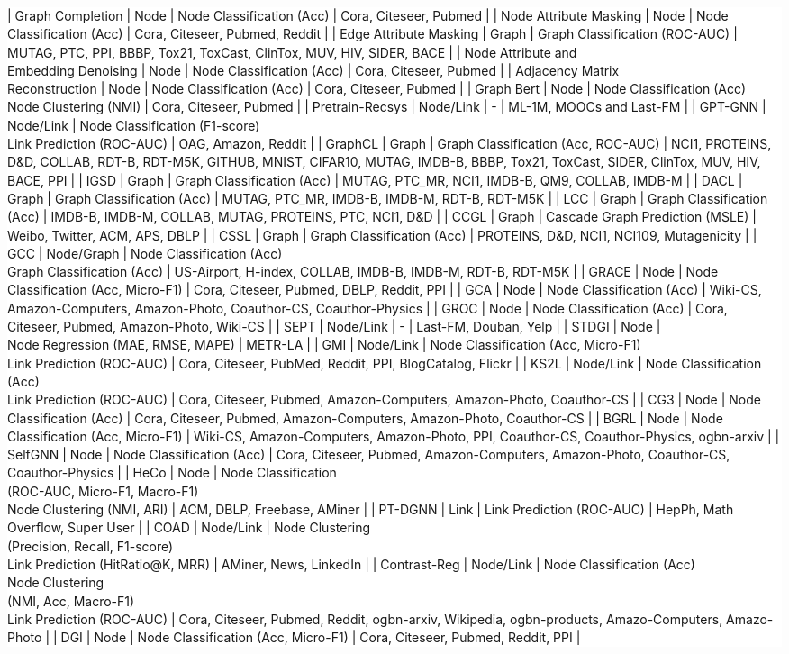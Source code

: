 | Graph Completion                             |      Node       | Node Classification (Acc)                                    |                    Cora, Citeseer, Pubmed                    |
| Node Attribute Masking                       |      Node       | Node Classification (Acc)                                    |                Cora, Citeseer, Pubmed, Reddit                |
| Edge Attribute Masking                       |      Graph      | Graph Classification (ROC-AUC)                               | MUTAG, PTC, PPI, BBBP, Tox21, ToxCast, ClinTox, MUV, HIV, SIDER, BACE |
| Node Attribute and<br/>Embedding Denoising   |      Node       | Node Classification (Acc)                                    |                    Cora, Citeseer, Pubmed                    |
| Adjacency Matrix<br/>Reconstruction          |      Node       | Node Classification (Acc)                                    |                    Cora, Citeseer, Pubmed                    |
| Graph Bert                                   |      Node       | Node Classification (Acc)<br/>Node Clustering (NMI)          |                    Cora, Citeseer, Pubmed                    |
| Pretrain-Recsys                              |    Node/Link    | -                                                            |                   ML-1M, MOOCs and Last-FM                   |
| GPT-GNN                                      |    Node/Link    | Node Classification (F1-score)<br/>Link Prediction (ROC-AUC) |                     OAG, Amazon, Reddit                      |
| GraphCL                                      |      Graph      | Graph Classification  (Acc, ROC-AUC)                         | NCI1, PROTEINS, D\&D, COLLAB, RDT-B, RDT-M5K, GITHUB, MNIST, CIFAR10, MUTAG, IMDB-B, BBBP, Tox21, ToxCast, SIDER, ClinTox, MUV, HIV, BACE, PPI |
| IGSD                                         |      Graph      | Graph Classification (Acc)                                   |      MUTAG, PTC\_MR, NCI1, IMDB-B, QM9, COLLAB, IMDB-M       |
| DACL                                         |      Graph      | Graph Classification (Acc)                                   |        MUTAG, PTC\_MR, IMDB-B, IMDB-M, RDT-B, RDT-M5K        |
| LCC                                          |      Graph      | Graph Classification (Acc)                                   |   IMDB-B, IMDB-M, COLLAB, MUTAG, PROTEINS, PTC, NCI1, D\&D   |
| CCGL | Graph | Cascade Graph Prediction (MSLE) | Weibo, Twitter, ACM, APS, DBLP |
| CSSL                                         |      Graph      | Graph Classification (Acc)                                   |          PROTEINS, D\&D, NCI1, NCI109, Mutagenicity          |
| GCC                                          |   Node/Graph    | Node Classification (Acc)<br/>Graph Classification (Acc)     | US-Airport, H-index, COLLAB, IMDB-B, IMDB-M, RDT-B, RDT-M5K  |
| GRACE                                        |      Node       | Node Classification (Acc, Micro-F1)                          |          Cora, Citeseer, Pubmed, DBLP, Reddit, PPI           |
| GCA                                          |      Node       | Node Classification (Acc)                                    | Wiki-CS, Amazon-Computers, Amazon-Photo, Coauthor-CS, Coauthor-Physics |
| GROC                                         |      Node       | Node Classification (Acc)                                    |        Cora, Citeseer, Pubmed, Amazon-Photo, Wiki-CS         |
| SEPT                                         |      Node/Link       | -                                    |        Last-FM, Douban, Yelp       |
| STDGI                                        |      Node       | Node&nbsp;Regression&nbsp;(MAE,&nbsp;RMSE,&nbsp;MAPE)        |                           METR-LA                            |
| GMI                                          |    Node/Link    | Node Classification (Acc, Micro-F1)<br/>Link Prediction (ROC-AUC) |   Cora, Citeseer, PubMed, Reddit, PPI, BlogCatalog, Flickr   |
| KS2L                                         |    Node/Link    | Node Classification (Acc)<br/>Link Prediction (ROC-AUC)      | Cora, Citeseer, Pubmed, Amazon-Computers, Amazon-Photo, Coauthor-CS |
| CG3                                          |      Node       | Node Classification (Acc)                                    | Cora, Citeseer, Pubmed, Amazon-Computers, Amazon-Photo, Coauthor-CS |
| BGRL                                         |      Node       | Node Classification (Acc, Micro-F1)                          | Wiki-CS, Amazon-Computers, Amazon-Photo, PPI, Coauthor-CS, Coauthor-Physics, ogbn-arxiv |
| SelfGNN                                      |      Node       | Node Classification (Acc)                                    | Cora, Citeseer, Pubmed, Amazon-Computers, Amazon-Photo, Coauthor-CS, Coauthor-Physics |
| HeCo                                         |      Node       | Node Classification<br/>(ROC-AUC, Micro-F1, Macro-F1)<br/>Node Clustering (NMI, ARI)                                    |        ACM, DBLP, Freebase, AMiner         |
| PT-DGNN                                      |      Link       | Link Prediction (ROC-AUC)                                    |               HepPh, Math Overflow, Super User               |
| COAD                                         |    Node/Link    | Node Clustering<br/>(Precision, Recall, F1-score)<br/>Link Prediction (HitRatio@K, MRR) |                    AMiner, News, LinkedIn                    |
| Contrast-Reg                                 |    Node/Link    | Node Classification (Acc)<br/>Node Clustering<br/>(NMI, Acc, Macro-F1)<br/>Link Prediction (ROC-AUC) | Cora, Citeseer, Pubmed, Reddit, ogbn-arxiv,  Wikipedia, ogbn-products, Amazo-Computers, Amazo-Photo |
| DGI                                          |      Node       | Node Classification (Acc, Micro-F1)                          |             Cora, Citeseer, Pubmed, Reddit, PPI              |